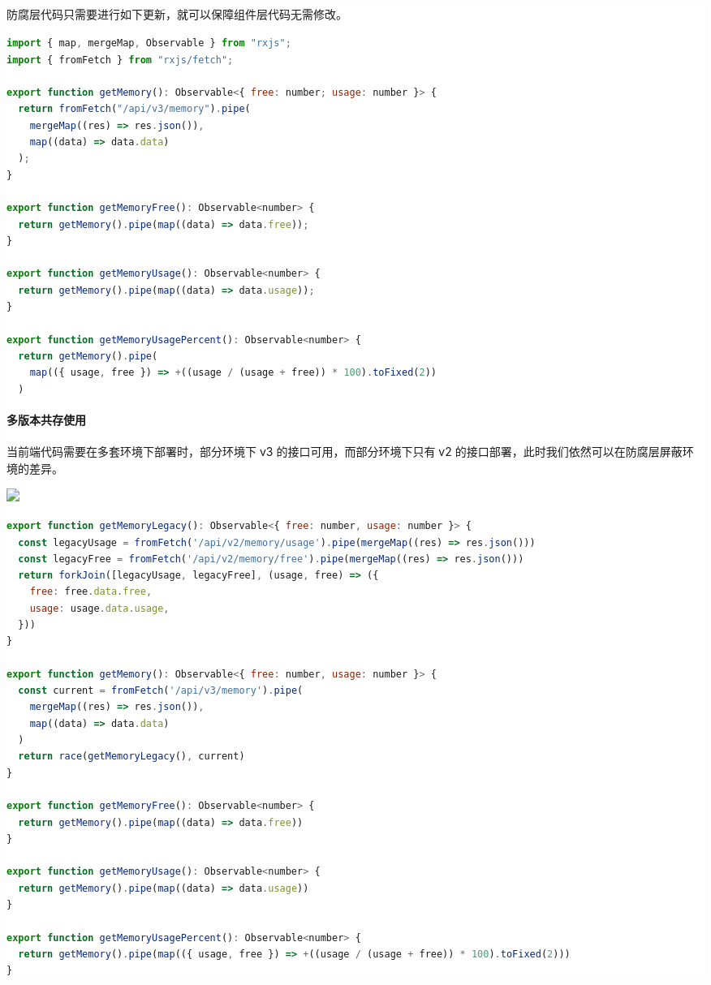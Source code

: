 防腐层代码只需要进行如下更新，就可以保障组件层代码无需修改。

```js
import { map, mergeMap, Observable } from "rxjs";
import { fromFetch } from "rxjs/fetch";

export function getMemory(): Observable<{ free: number; usage: number }> {
  return fromFetch("/api/v3/memory").pipe(
    mergeMap((res) => res.json()),
    map((data) => data.data)
  );
}

export function getMemoryFree(): Observable<number> {
  return getMemory().pipe(map((data) => data.free));
}

export function getMemoryUsage(): Observable<number> {
  return getMemory().pipe(map((data) => data.usage));
}

export function getMemoryUsagePercent(): Observable<number> {
  return getMemory().pipe(
    map(({ usage, free }) => +((usage / (usage + free)) * 100).toFixed(2))
  )
```

#### 多版本共存使用

当前端代码需要在多套环境下部署时，部分环境下 v3 的接口可用，而部分环境下只有 v2 的接口部署，此时我们依然可以在防腐层屏蔽环境的差异。

![](https://pic4.zhimg.com/80/v2-b872939000f9629bf138f5a3a75423eb_720w.jpg)

```js
export function getMemoryLegacy(): Observable<{ free: number, usage: number }> {
  const legacyUsage = fromFetch('/api/v2/memory/usage').pipe(mergeMap((res) => res.json()))
  const legacyFree = fromFetch('/api/v2/memory/free').pipe(mergeMap((res) => res.json()))
  return forkJoin([legacyUsage, legacyFree], (usage, free) => ({
    free: free.data.free,
    usage: usage.data.usage,
  }))
}

export function getMemory(): Observable<{ free: number, usage: number }> {
  const current = fromFetch('/api/v3/memory').pipe(
    mergeMap((res) => res.json()),
    map((data) => data.data)
  )
  return race(getMemoryLegacy(), current)
}

export function getMemoryFree(): Observable<number> {
  return getMemory().pipe(map((data) => data.free))
}

export function getMemoryUsage(): Observable<number> {
  return getMemory().pipe(map((data) => data.usage))
}

export function getMemoryUsagePercent(): Observable<number> {
  return getMemory().pipe(map(({ usage, free }) => +((usage / (usage + free)) * 100).toFixed(2)))
}
```
